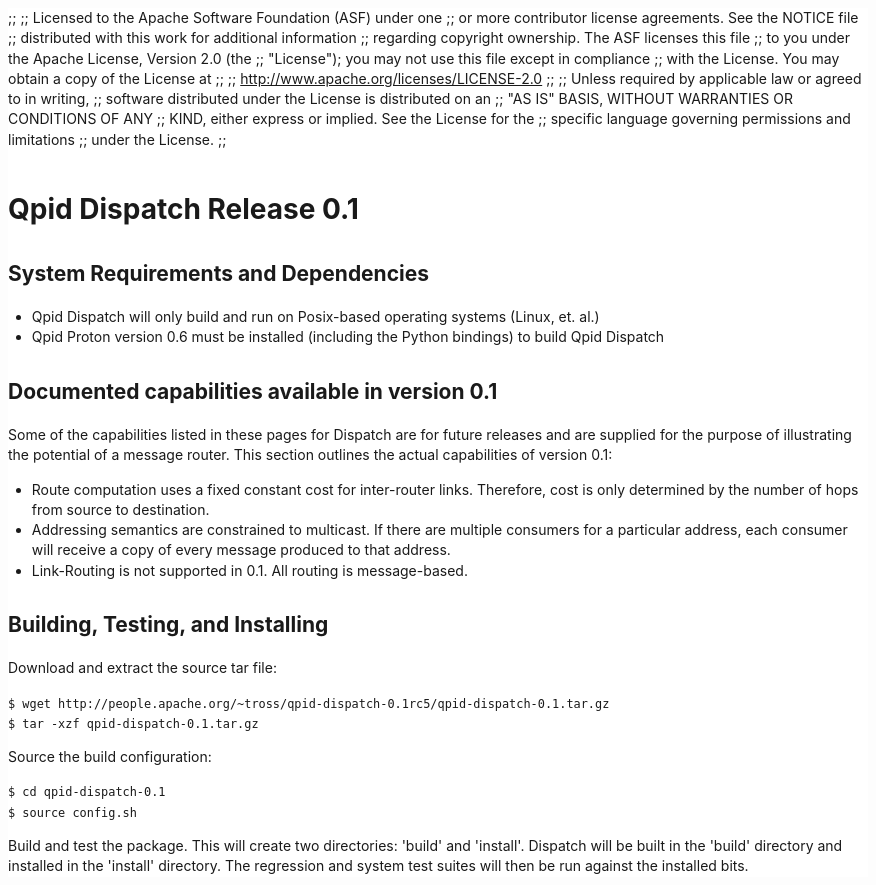 ;;
;; Licensed to the Apache Software Foundation (ASF) under one
;; or more contributor license agreements.  See the NOTICE file
;; distributed with this work for additional information
;; regarding copyright ownership.  The ASF licenses this file
;; to you under the Apache License, Version 2.0 (the
;; "License"); you may not use this file except in compliance
;; with the License.  You may obtain a copy of the License at
;; 
;;   http://www.apache.org/licenses/LICENSE-2.0
;; 
;; Unless required by applicable law or agreed to in writing,
;; software distributed under the License is distributed on an
;; "AS IS" BASIS, WITHOUT WARRANTIES OR CONDITIONS OF ANY
;; KIND, either express or implied.  See the License for the
;; specific language governing permissions and limitations
;; under the License.
;;

# Qpid Dispatch Release 0.1

## System Requirements and Dependencies

 - Qpid Dispatch will only build and run on Posix-based operating systems (Linux, et. al.)
 - Qpid Proton version 0.6 must be installed (including the Python bindings) to build Qpid Dispatch

## Documented capabilities available in version 0.1

Some of the capabilities listed in these pages for Dispatch are for future releases and are supplied for the purpose of illustrating the potential of a message router.  This section outlines the actual capabilities of version 0.1:

 - Route computation uses a fixed constant cost for inter-router links.  Therefore, cost is only determined by the number of hops from source to destination.
 - Addressing semantics are constrained to multicast.  If there are multiple consumers for a particular address, each consumer will receive a copy of every message produced to that address.
 - Link-Routing is not supported in 0.1.  All routing is message-based.

## Building, Testing, and Installing

Download and extract the source tar file:

    $ wget http://people.apache.org/~tross/qpid-dispatch-0.1rc5/qpid-dispatch-0.1.tar.gz
    $ tar -xzf qpid-dispatch-0.1.tar.gz

Source the build configuration:

    $ cd qpid-dispatch-0.1
    $ source config.sh

Build and test the package.  This will create two directories: 'build' and 'install'.  Dispatch will be built in the 'build' directory
and installed in the 'install' directory.  The regression and system test suites will then be run against the installed bits.
